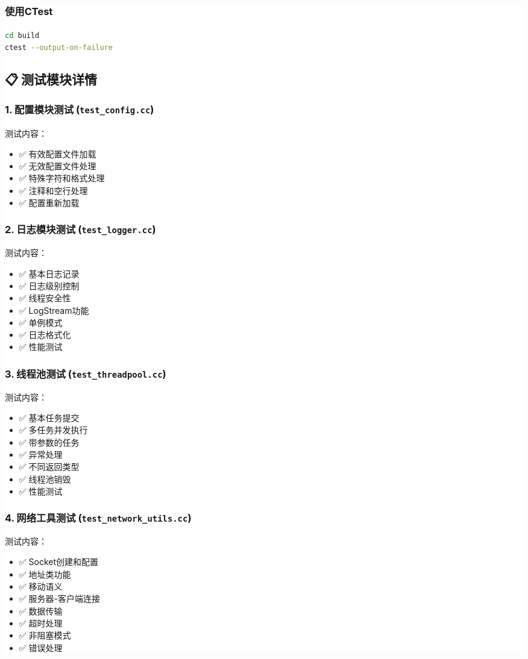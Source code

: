 ### 使用CTest

```bash
cd build
ctest --output-on-failure
```

## 📋 测试模块详情

### 1. 配置模块测试 (`test_config.cc`)

测试内容：
- ✅ 有效配置文件加载
- ✅ 无效配置文件处理
- ✅ 特殊字符和格式处理
- ✅ 注释和空行处理
- ✅ 配置重新加载

### 2. 日志模块测试 (`test_logger.cc`)

测试内容：
- ✅ 基本日志记录
- ✅ 日志级别控制
- ✅ 线程安全性
- ✅ LogStream功能
- ✅ 单例模式
- ✅ 日志格式化
- ✅ 性能测试

### 3. 线程池测试 (`test_threadpool.cc`)

测试内容：
- ✅ 基本任务提交
- ✅ 多任务并发执行
- ✅ 带参数的任务
- ✅ 异常处理
- ✅ 不同返回类型
- ✅ 线程池销毁
- ✅ 性能测试

### 4. 网络工具测试 (`test_network_utils.cc`)

测试内容：
- ✅ Socket创建和配置
- ✅ 地址类功能
- ✅ 移动语义
- ✅ 服务器-客户端连接
- ✅ 数据传输
- ✅ 超时处理
- ✅ 非阻塞模式
- ✅ 错误处理
